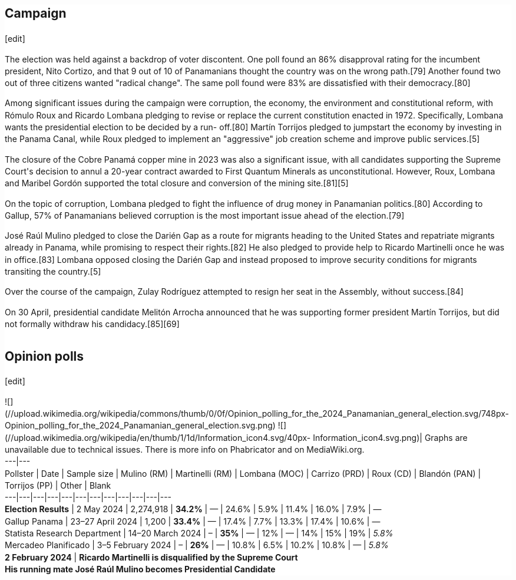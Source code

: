 ## Campaign

[edit]

The election was held against a backdrop of voter discontent. One poll found
an 86% disapproval rating for the incumbent president, Nito Cortizo, and that
9 out of 10 of Panamanians thought the country was on the wrong path.[79]
Another found two out of three citizens wanted "radical change". The same poll
found were 83% are dissatisfied with their democracy.[80]

Among significant issues during the campaign were corruption, the economy, the
environment and constitutional reform, with Rómulo Roux and Ricardo Lombana
pledging to revise or replace the current constitution enacted in 1972.
Specifically, Lombana wants the presidential election to be decided by a run-
off.[80] Martín Torrijos pledged to jumpstart the economy by investing in the
Panama Canal, while Roux pledged to implement an "aggressive" job creation
scheme and improve public services.[5]

The closure of the Cobre Panamá copper mine in 2023 was also a significant
issue, with all candidates supporting the Supreme Court's decision to annul a
20-year contract awarded to First Quantum Minerals as unconstitutional.
However, Roux, Lombana and Maribel Gordón supported the total closure and
conversion of the mining site.[81][5]

On the topic of corruption, Lombana pledged to fight the influence of drug
money in Panamanian politics.[80] According to Gallup, 57% of Panamanians
believed corruption is the most important issue ahead of the election.[79]

José Raúl Mulino pledged to close the Darién Gap as a route for migrants
heading to the United States and repatriate migrants already in Panama, while
promising to respect their rights.[82] He also pledged to provide help to
Ricardo Martinelli once he was in office.[83] Lombana opposed closing the
Darién Gap and instead proposed to improve security conditions for migrants
transiting the country.[5]

Over the course of the campaign, Zulay Rodríguez attempted to resign her seat
in the Assembly, without success.[84]

On 30 April, presidential candidate Melitón Arrocha announced that he was
supporting former president Martín Torrijos, but did not formally withdraw his
candidacy.[85][69]

## Opinion polls

[edit]

![](//upload.wikimedia.org/wikipedia/commons/thumb/0/0f/Opinion_polling_for_the_2024_Panamanian_general_election.svg/748px-
Opinion_polling_for_the_2024_Panamanian_general_election.svg.png)
![](//upload.wikimedia.org/wikipedia/en/thumb/1/1d/Information_icon4.svg/40px-
Information_icon4.svg.png)| Graphs are unavailable due to technical issues.
There is more info on Phabricator and on MediaWiki.org.  
---|---  
Pollster  | Date  | Sample size  | Mulino (RM)  | Martinelli (RM)  | Lombana (MOC)  | Carrizo (PRD)  | Roux (CD)  | Blandón (PAN)  | Torrijos (PP)  | Other  | Blank   
---|---|---|---|---|---|---|---|---|---|---|---  
**Election Results** | 2 May 2024  | 2,274,918  |  **34.2%** | —  | 24.6%  | 5.9%  | 11.4%  | 16.0%  | 7.9%  | —   
Gallup Panama | 23–27 April 2024  | 1,200  |  **33.4%** | —  | 17.4%  | 7.7%  | 13.3%  | 17.4%  | 10.6%  | —   
Statista Research Department | 14–20 March 2024  | –  |  **35%** | —  | 12%  | —  | 14%  | 15%  | 19%  | _5.8%_  
Mercadeo Planificado | 3–5 February 2024  | –  |  **26%** | —  | 10.8%  | 6.5%  | 10.2%  | 10.8%  | —  | _5.8%_  
**2 February 2024** | **Ricardo Martinelli is disqualified by the Supreme Court  
His running mate José Raúl Mulino becomes Presidential Candidate**  